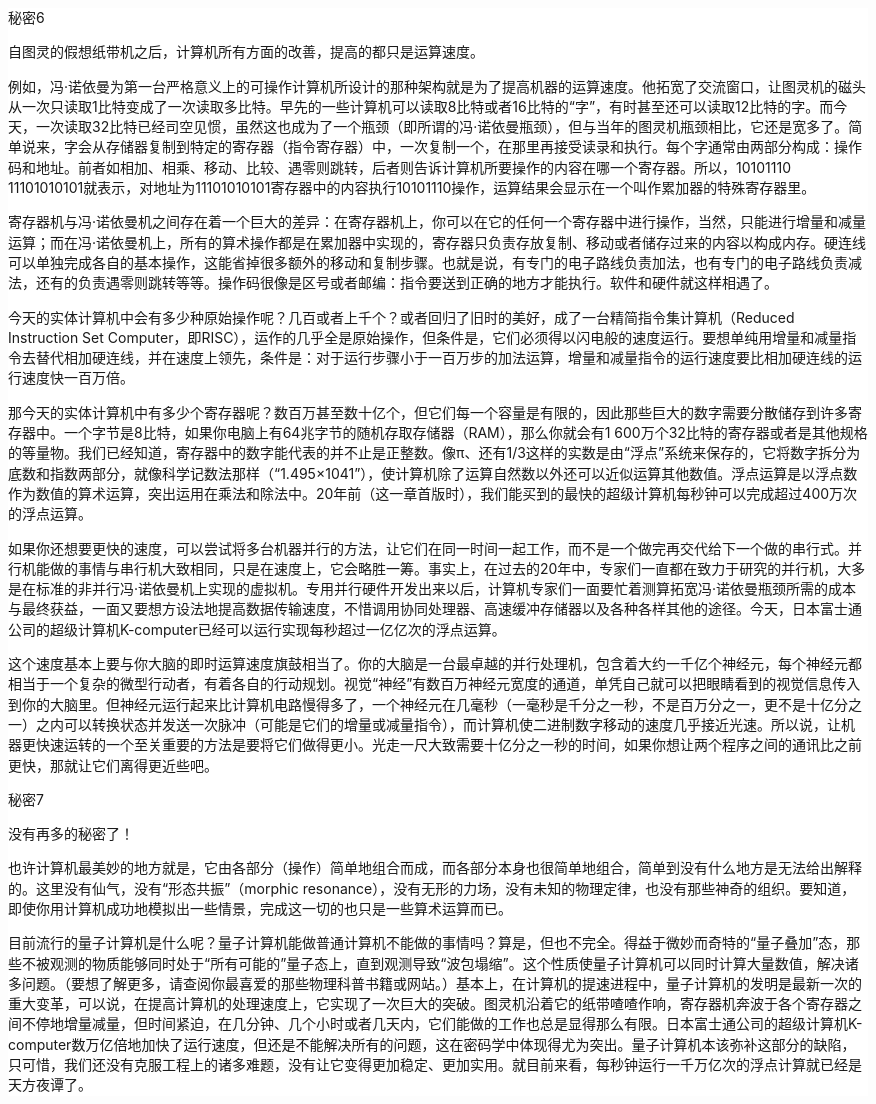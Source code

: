 

秘密6

自图灵的假想纸带机之后，计算机所有方面的改善，提高的都只是运算速度。


例如，冯·诺依曼为第一台严格意义上的可操作计算机所设计的那种架构就是为了提高机器的运算速度。他拓宽了交流窗口，让图灵机的磁头从一次只读取1比特变成了一次读取多比特。早先的一些计算机可以读取8比特或者16比特的“字”，有时甚至还可以读取12比特的字。而今天，一次读取32比特已经司空见惯，虽然这也成为了一个瓶颈（即所谓的冯·诺依曼瓶颈），但与当年的图灵机瓶颈相比，它还是宽多了。简单说来，字会从存储器复制到特定的寄存器（指令寄存器）中，一次复制一个，在那里再接受读录和执行。每个字通常由两部分构成：操作码和地址。前者如相加、相乘、移动、比较、遇零则跳转，后者则告诉计算机所要操作的内容在哪一个寄存器。所以，10101110 11101010101就表示，对地址为11101010101寄存器中的内容执行10101110操作，运算结果会显示在一个叫作累加器的特殊寄存器里。

寄存器机与冯·诺依曼机之间存在着一个巨大的差异：在寄存器机上，你可以在它的任何一个寄存器中进行操作，当然，只能进行增量和减量运算；而在冯·诺依曼机上，所有的算术操作都是在累加器中实现的，寄存器只负责存放复制、移动或者储存过来的内容以构成内存。硬连线可以单独完成各自的基本操作，这能省掉很多额外的移动和复制步骤。也就是说，有专门的电子路线负责加法，也有专门的电子路线负责减法，还有的负责遇零则跳转等等。操作码很像是区号或者邮编：指令要送到正确的地方才能执行。软件和硬件就这样相遇了。

今天的实体计算机中会有多少种原始操作呢？几百或者上千个？或者回归了旧时的美好，成了一台精简指令集计算机（Reduced Instruction Set Computer，即RISC），运作的几乎全是原始操作，但条件是，它们必须得以闪电般的速度运行。要想单纯用增量和减量指令去替代相加硬连线，并在速度上领先，条件是：对于运行步骤小于一百万步的加法运算，增量和减量指令的运行速度要比相加硬连线的运行速度快一百万倍。

那今天的实体计算机中有多少个寄存器呢？数百万甚至数十亿个，但它们每一个容量是有限的，因此那些巨大的数字需要分散储存到许多寄存器中。一个字节是8比特，如果你电脑上有64兆字节的随机存取存储器（RAM），那么你就会有1 600万个32比特的寄存器或者是其他规格的等量物。我们已经知道，寄存器中的数字能代表的并不止是正整数。像π、还有1/3这样的实数是由“浮点”系统来保存的，它将数字拆分为底数和指数两部分，就像科学记数法那样（“1.495×1041”），使计算机除了运算自然数以外还可以近似运算其他数值。浮点运算是以浮点数作为数值的算术运算，突出运用在乘法和除法中。20年前（这一章首版时），我们能买到的最快的超级计算机每秒钟可以完成超过400万次的浮点运算。

如果你还想要更快的速度，可以尝试将多台机器并行的方法，让它们在同一时间一起工作，而不是一个做完再交代给下一个做的串行式。并行机能做的事情与串行机大致相同，只是在速度上，它会略胜一筹。事实上，在过去的20年中，专家们一直都在致力于研究的并行机，大多是在标准的非并行冯·诺依曼机上实现的虚拟机。专用并行硬件开发出来以后，计算机专家们一面要忙着测算拓宽冯·诺依曼瓶颈所需的成本与最终获益，一面又要想方设法地提高数据传输速度，不惜调用协同处理器、高速缓冲存储器以及各种各样其他的途径。今天，日本富士通公司的超级计算机K-computer已经可以运行实现每秒超过一亿亿次的浮点运算。

这个速度基本上要与你大脑的即时运算速度旗鼓相当了。你的大脑是一台最卓越的并行处理机，包含着大约一千亿个神经元，每个神经元都相当于一个复杂的微型行动者，有着各自的行动规划。视觉“神经”有数百万神经元宽度的通道，单凭自己就可以把眼睛看到的视觉信息传入到你的大脑里。但神经元运行起来比计算机电路慢得多了，一个神经元在几毫秒（一毫秒是千分之一秒，不是百万分之一，更不是十亿分之一）之内可以转换状态并发送一次脉冲（可能是它们的增量或减量指令），而计算机使二进制数字移动的速度几乎接近光速。所以说，让机器更快速运转的一个至关重要的方法是要将它们做得更小。光走一尺大致需要十亿分之一秒的时间，如果你想让两个程序之间的通讯比之前更快，那就让它们离得更近些吧。



秘密7

没有再多的秘密了！


也许计算机最美妙的地方就是，它由各部分（操作）简单地组合而成，而各部分本身也很简单地组合，简单到没有什么地方是无法给出解释的。这里没有仙气，没有“形态共振”（morphic resonance），没有无形的力场，没有未知的物理定律，也没有那些神奇的组织。要知道，即使你用计算机成功地模拟出一些情景，完成这一切的也只是一些算术运算而已。

目前流行的量子计算机是什么呢？量子计算机能做普通计算机不能做的事情吗？算是，但也不完全。得益于微妙而奇特的“量子叠加”态，那些不被观测的物质能够同时处于“所有可能的”量子态上，直到观测导致“波包塌缩”。这个性质使量子计算机可以同时计算大量数值，解决诸多问题。（要想了解更多，请查阅你最喜爱的那些物理科普书籍或网站。）基本上，在计算机的提速进程中，量子计算机的发明是最新一次的重大变革，可以说，在提高计算机的处理速度上，它实现了一次巨大的突破。图灵机沿着它的纸带喳喳作响，寄存器机奔波于各个寄存器之间不停地增量减量，但时间紧迫，在几分钟、几个小时或者几天内，它们能做的工作也总是显得那么有限。日本富士通公司的超级计算机K-computer数万亿倍地加快了运行速度，但还是不能解决所有的问题，这在密码学中体现得尤为突出。量子计算机本该弥补这部分的缺陷，只可惜，我们还没有克服工程上的诸多难题，没有让它变得更加稳定、更加实用。就目前来看，每秒钟运行一千万亿次的浮点计算就已经是天方夜谭了。





